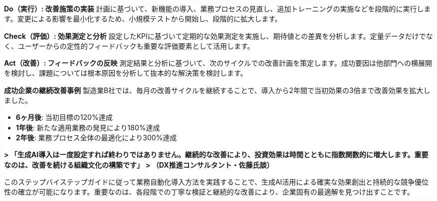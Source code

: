 **Do（実行）: 改善施策の実装**
計画に基づいて、新機能の導入、業務プロセスの見直し、追加トレーニングの実施などを段階的に実行します。変更による影響を最小化するため、小規模テストから開始し、段階的に拡大します。

**Check（評価）: 効果測定と分析**
設定したKPIに基づいて定期的な効果測定を実施し、期待値との差異を分析します。定量データだけでなく、ユーザーからの定性的フィードバックも重要な評価要素として活用します。

**Act（改善）: フィードバックの反映**
測定結果と分析に基づいて、次のサイクルでの改善計画を策定します。成功要因は他部門への横展開を検討し、課題については根本原因を分析して抜本的な解決策を検討します。

**成功企業の継続改善事例**
製造業B社では、毎月の改善サイクルを継続することで、導入から2年間で当初効果の3倍まで改善効果を拡大しました。

- **6ヶ月後**: 当初目標の120%達成
- **1年後**: 新たな適用業務の発見により180%達成
- **2年後**: 業務プロセス全体の最適化により300%達成

**> 「生成AI導入は一度設定すれば終わりではありません。継続的な改善により、投資効果は時間とともに指数関数的に増大します。重要なのは、改善を続ける組織文化の構築です」**
**> （DX推進コンサルタント・佐藤氏談）**

このステップバイステップガイドに従って業務自動化導入方法を実践することで、生成AI活用による確実な効果創出と持続的な競争優位性の確立が可能になります。重要なのは、各段階での丁寧な検証と継続的な改善により、企業固有の最適解を見つけ出すことです。
